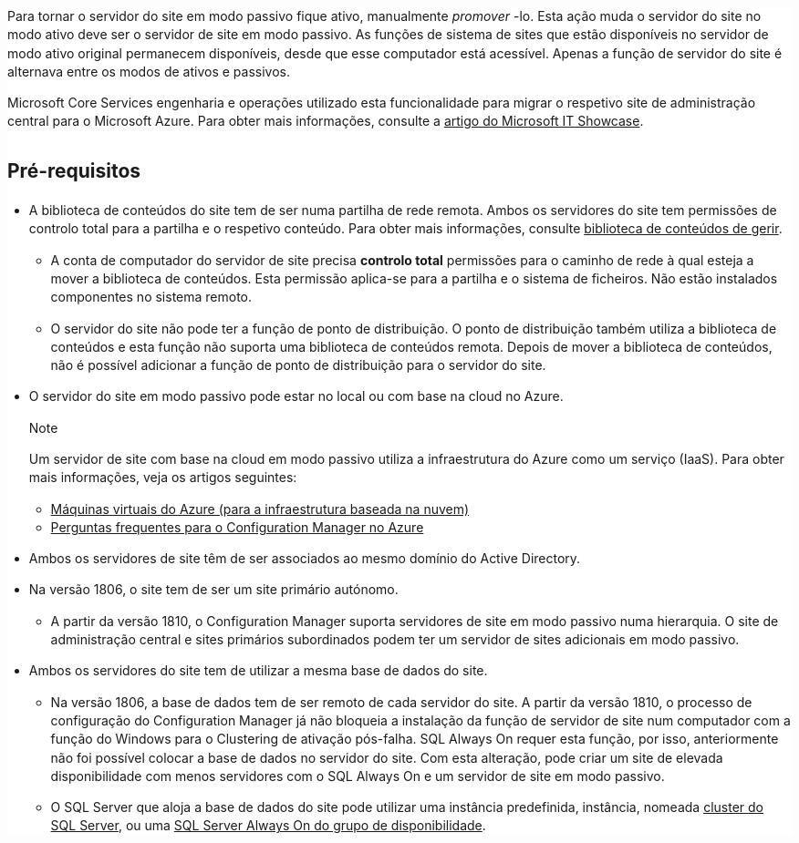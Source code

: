 Para tornar o servidor do site em modo passivo fique ativo, manualmente *promover* -lo. Esta ação muda o servidor do site no modo ativo deve ser o servidor de site em modo passivo. As funções de sistema de sites que estão disponíveis no servidor de modo ativo original permanecem disponíveis, desde que esse computador está acessível. Apenas a função de servidor do site é alternava entre os modos de ativos e passivos.

Microsoft Core Services engenharia e operações utilizado esta funcionalidade para migrar o respetivo site de administração central para o Microsoft Azure. Para obter mais informações, consulte a [artigo do Microsoft IT Showcase](https://www.microsoft.com/itshowcase/Article/Content/1065/Migrating-System-Center-Configuration-Manager-onpremises-infrastructure-to-Microsoft-Azure).



## <a name="prerequisites"></a>Pré-requisitos

- A biblioteca de conteúdos do site tem de ser numa partilha de rede remota. Ambos os servidores do site tem permissões de controlo total para a partilha e o respetivo conteúdo. Para obter mais informações, consulte [biblioteca de conteúdos de gerir](/sccm/core/plan-design/hierarchy/the-content-library#bkmk_remote).  

    - A conta de computador do servidor de site precisa **controlo total** permissões para o caminho de rede à qual esteja a mover a biblioteca de conteúdos. Esta permissão aplica-se para a partilha e o sistema de ficheiros. Não estão instalados componentes no sistema remoto.

    - O servidor do site não pode ter a função de ponto de distribuição. O ponto de distribuição também utiliza a biblioteca de conteúdos e esta função não suporta uma biblioteca de conteúdos remota. Depois de mover a biblioteca de conteúdos, não é possível adicionar a função de ponto de distribuição para o servidor do site.  

- O servidor do site em modo passivo pode estar no local ou com base na cloud no Azure.  
    > [!Note]  
    > Um servidor de site com base na cloud em modo passivo utiliza a infraestrutura do Azure como um serviço (IaaS). Para obter mais informações, veja os artigos seguintes:  
    > - [Máquinas virtuais do Azure (para a infraestrutura baseada na nuvem)](/sccm/core/understand/use-cloud-services#azure-virtual-machines-for-cloud-based-infrastructure)
    > - [Perguntas frequentes para o Configuration Manager no Azure](/sccm/core/understand/configuration-manager-on-azure)  

- Ambos os servidores de site têm de ser associados ao mesmo domínio do Active Directory.  

- Na versão 1806, o site tem de ser um site primário autónomo.  

    - A partir da versão 1810, o Configuration Manager suporta servidores de site em modo passivo numa hierarquia. O site de administração central e sites primários subordinados podem ter um servidor de sites adicionais em modo passivo.<!-- 3607755 -->  

- Ambos os servidores do site tem de utilizar a mesma base de dados do site.  

    - Na versão 1806, a base de dados tem de ser remoto de cada servidor do site. A partir da versão 1810, o processo de configuração do Configuration Manager já não bloqueia a instalação da função de servidor de site num computador com a função do Windows para o Clustering de ativação pós-falha. SQL Always On requer esta função, por isso, anteriormente não foi possível colocar a base de dados no servidor do site. Com esta alteração, pode criar um site de elevada disponibilidade com menos servidores com o SQL Always On e um servidor de site em modo passivo.<!-- SCCMDocs issue 1074 -->  

    - O SQL Server que aloja a base de dados do site pode utilizar uma instância predefinida, instância, nomeada [cluster do SQL Server](/sccm/core/servers/deploy/configure/use-a-sql-server-cluster-for-the-site-database), ou uma [SQL Server Always On do grupo de disponibilidade](/sccm/core/servers/deploy/configure/sql-server-alwayson-for-a-highly-available-site-database).  
